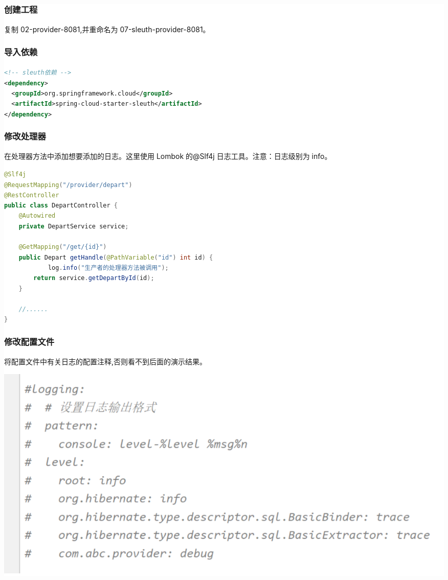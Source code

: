 ### 创建工程

复制 02-provider-8081,并重命名为 07-sleuth-provider-8081。

### 导入依赖

```xml
<!-- sleuth依赖 -->
<dependency>
  <groupId>org.springframework.cloud</groupId>
  <artifactId>spring-cloud-starter-sleuth</artifactId>
</dependency>
```

### 修改处理器

在处理器方法中添加想要添加的日志。这里使用 Lombok 的@Slf4j 日志工具。注意：日志级别为 info。 

```java
@Slf4j
@RequestMapping("/provider/depart")
@RestController
public class DepartController {
    @Autowired
    private DepartService service;
  
  	@GetMapping("/get/{id}")
    public Depart getHandle(@PathVariable("id") int id) {
    		log.info("生产者的处理器方法被调用");
        return service.getDepartById(id);
    }

    //......
}
```

### 修改配置文件

将配置文件中有关日志的配置注释,否则看不到后面的演示结果。

![image-20191014151317488](../assets-images/image-20191014151317488.png)
